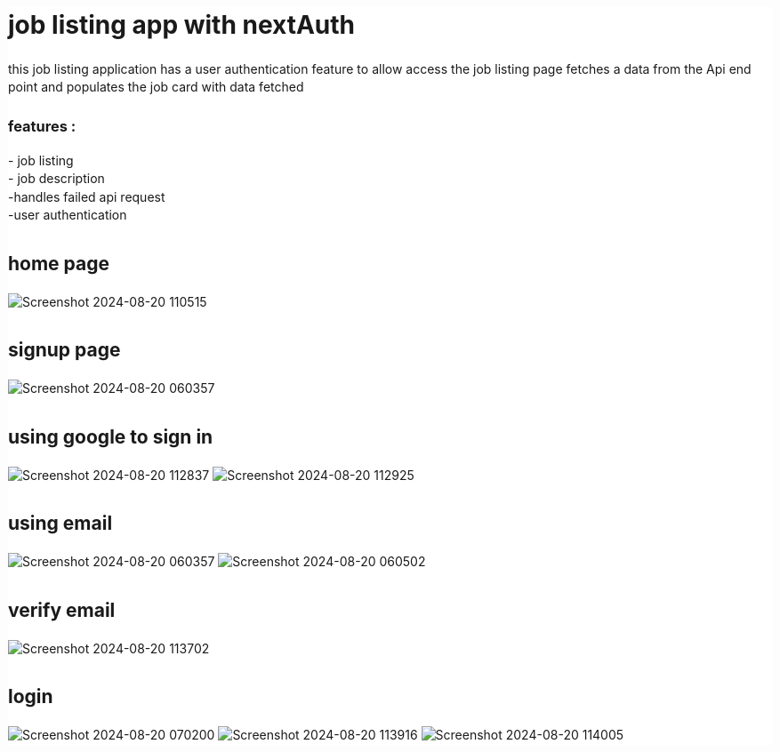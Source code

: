 <h1> job listing app with nextAuth</h1>
this job listing application has a user authentication feature to allow access the job listing page fetches a data from the Api end point and populates the job card with data fetched
<h3> features :</h3>
 - job listing <br/>
 - job description <br/>
 -handles failed api request <br/>
 -user authentication

<h2>home page</h2>


<img width="817" alt="Screenshot 2024-08-20 110515" src="https://github.com/user-attachments/assets/98e2a9d4-6fa9-4995-a019-202e0e35746b">



<h2>signup page </h2>


<img width="290" alt="Screenshot 2024-08-20 060357" src="https://github.com/user-attachments/assets/c13d35ab-631d-4524-80d5-02f9e0b87ad9">

<h2>using google to sign in</h2>



<img width="658" alt="Screenshot 2024-08-20 112837" src="https://github.com/user-attachments/assets/53f1a41d-4947-4400-a953-781f3b133d36">

<img width="635" alt="Screenshot 2024-08-20 112925" src="https://github.com/user-attachments/assets/22ed23ec-43c2-45ae-9801-fc40b379149f">

<h2>using email</h2>

<img width="290" alt="Screenshot 2024-08-20 060357" src="https://github.com/user-attachments/assets/d635d7ba-c3ce-4db0-8b60-02418f82b81b">



<img width="277" alt="Screenshot 2024-08-20 060502" src="https://github.com/user-attachments/assets/45ab9dc8-cc08-4988-98c1-ec12f3b2562f">

<h2>verify email</h2>

<img width="334" alt="Screenshot 2024-08-20 113702" src="https://github.com/user-attachments/assets/f7d616b3-b7ac-4b5b-98c3-03453854992d">

<h2>login</h2>

<img width="790" alt="Screenshot 2024-08-20 070200" src="https://github.com/user-attachments/assets/cee61e1f-d80f-4f84-930f-30f9327d15ec">




<img width="626" alt="Screenshot 2024-08-20 113916" src="https://github.com/user-attachments/assets/6d18bd74-7e89-4e00-876d-e48abbf8a474">


<img width="921" alt="Screenshot 2024-08-20 114005" src="https://github.com/user-attachments/assets/9e097716-f838-4a61-8ce4-8dbc3e37ad00">

